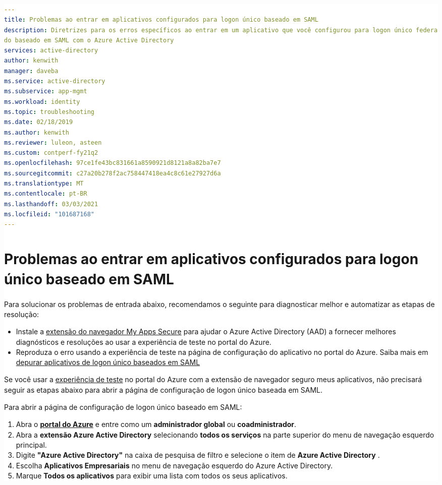 ```yaml
---
title: Problemas ao entrar em aplicativos configurados para logon único baseado em SAML
description: Diretrizes para os erros específicos ao entrar em um aplicativo que você configurou para logon único federado baseado em SAML com o Azure Active Directory
services: active-directory
author: kenwith
manager: daveba
ms.service: active-directory
ms.subservice: app-mgmt
ms.workload: identity
ms.topic: troubleshooting
ms.date: 02/18/2019
ms.author: kenwith
ms.reviewer: luleon, asteen
ms.custom: contperf-fy21q2
ms.openlocfilehash: 97ce1fe43bc831661a8590921d8121a8a82ba7e7
ms.sourcegitcommit: c27a20b278f2ac758447418ea4c8c61e27927d6a
ms.translationtype: MT
ms.contentlocale: pt-BR
ms.lasthandoff: 03/03/2021
ms.locfileid: "101687168"
---
```

# <a name="problems-signing-in-to-saml-based-single-sign-on-configured-apps"></a>Problemas ao entrar em aplicativos configurados para logon único baseado em SAML
Para solucionar os problemas de entrada abaixo, recomendamos o seguinte para diagnosticar melhor e automatizar as etapas de resolução:

- Instale a [extensão do navegador My Apps Secure](my-apps-deployment-plan.md) para ajudar o Azure Active Directory (AAD) a fornecer melhores diagnósticos e resoluções ao usar a experiência de teste no portal do Azure.
- Reproduza o erro usando a experiência de teste na página de configuração do aplicativo no portal do Azure. Saiba mais em [depurar aplicativos de logon único baseados em SAML](./debug-saml-sso-issues.md)

Se você usar a [experiência de teste](./debug-saml-sso-issues.md) no portal do Azure com a extensão de navegador seguro meus aplicativos, não precisará seguir as etapas abaixo para abrir a página de configuração de logon único baseada em SAML.

Para abrir a página de configuração de logon único baseado em SAML:
1.  Abra o [**portal do Azure**](https://portal.azure.com/) e entre como um **administrador global** ou **coadministrador**.
1.  Abra a **extensão Azure Active Directory** selecionando **todos os serviços** na parte superior do menu de navegação esquerdo principal.
1.  Digite **"Azure Active Directory"** na caixa de pesquisa de filtro e selecione o item de **Azure Active Directory** .
1.  Escolha **Aplicativos Empresariais** no menu de navegação esquerdo do Azure Active Directory.
1.  Marque **Todos os aplicativos** para exibir uma lista com todos os seus aplicativos.
